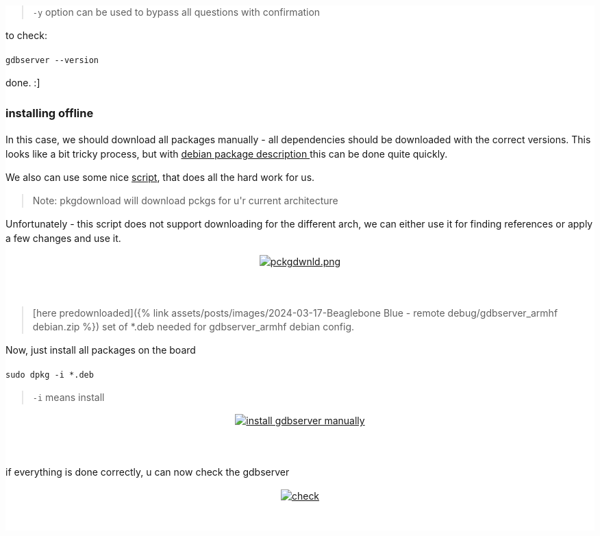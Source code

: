 > `-y` option can be used to bypass all questions with confirmation

to check:

```
gdbserver --version
```

done. :]

### installing offline

In this case, we should download all packages manually - all dependencies should be downloaded with the correct versions. This looks like a bit tricky process, but with [debian package description ](https://packages.debian.org/buster/gdbserver) this can be done quite quickly.

We also can use some nice [script](https://github.com/yusuphwickama/wickerscripts/blob/master/Shell/pkgdownload), that does all the hard work for us.

> Note: pkgdownload will download pckgs for u'r current architecture

Unfortunately - this script does not support downloading for the different arch, we can either use it for finding references or apply a few changes and use it.

<div style="text-align:center">
<a href="{{site.baseurl}}/assets/posts/images/2024-03-17-Beaglebone Blue - remote debug/pckgdwnld.png">
<img src="{{site.baseurl}}/assets/posts/images/2024-03-17-Beaglebone Blue - remote debug/pckgdwnld.png" alt="pckgdwnld.png" width="500"/>
</a>
</div>
<br>
<br>

> [here predownloaded]({% link assets/posts/images/2024-03-17-Beaglebone Blue - remote debug/gdbserver_armhf debian.zip %}) set of *.deb needed for gdbserver_armhf debian config.

Now, just install all packages on the board

```
sudo dpkg -i *.deb
```
> `-i` means install

<div style="text-align:center">
<a href="{{site.baseurl}}/assets/posts/images/2024-03-17-Beaglebone Blue - remote debug/install gdbserver manually.png">
<img src="{{site.baseurl}}/assets/posts/images/2024-03-17-Beaglebone Blue - remote debug/install gdbserver manually.png" alt="install gdbserver manually" width="500"/>
</a>
</div>
<br>
<br>

if everything is done correctly, u can now check the gdbserver

<div style="text-align:center">
<a href="{{site.baseurl}}/assets/posts/images/2024-03-17-Beaglebone Blue - remote debug/check.png">
<img src="{{site.baseurl}}/assets/posts/images/2024-03-17-Beaglebone Blue - remote debug/check.png" alt="check" width="500"/>
</a>
</div>
<br>
<br>
